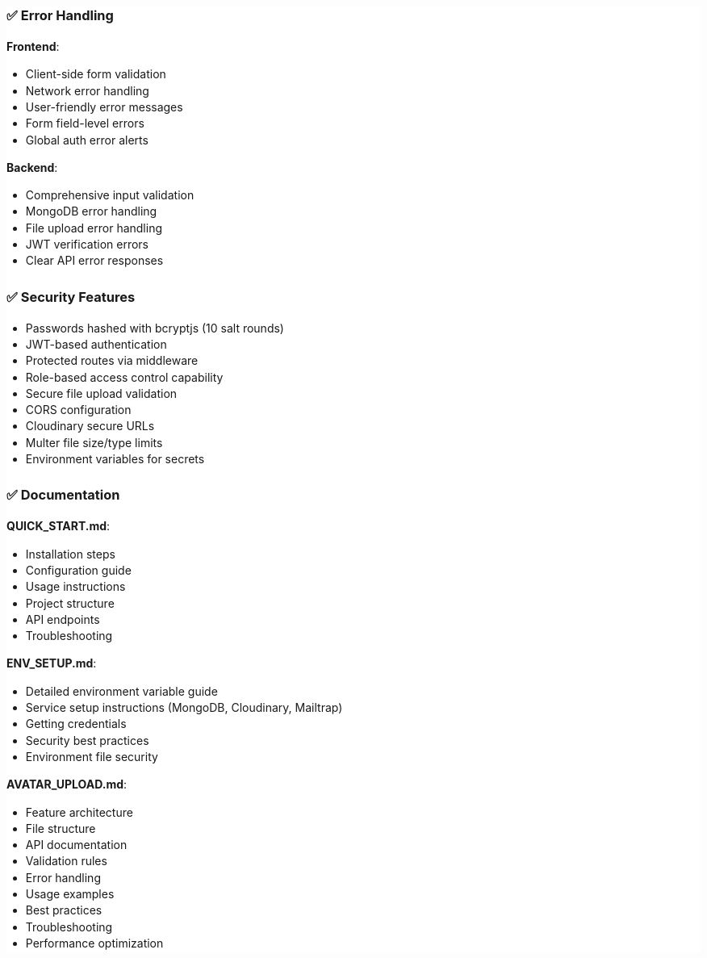 ### ✅ Error Handling

**Frontend**:
- Client-side form validation
- Network error handling
- User-friendly error messages
- Form field-level errors
- Global auth error alerts

**Backend**:
- Comprehensive input validation
- MongoDB error handling
- File upload error handling
- JWT verification errors
- Clear API error responses

### ✅ Security Features

- Passwords hashed with bcryptjs (10 salt rounds)
- JWT-based authentication
- Protected routes via middleware
- Role-based access control capability
- Secure file upload validation
- CORS configuration
- Cloudinary secure URLs
- Multer file size/type limits
- Environment variables for secrets

### ✅ Documentation

**QUICK_START.md**:
- Installation steps
- Configuration guide
- Usage instructions
- Project structure
- API endpoints
- Troubleshooting

**ENV_SETUP.md**:
- Detailed environment variable guide
- Service setup instructions (MongoDB, Cloudinary, Mailtrap)
- Getting credentials
- Security best practices
- Environment file security

**AVATAR_UPLOAD.md**:
- Feature architecture
- File structure
- API documentation
- Validation rules
- Error handling
- Usage examples
- Best practices
- Troubleshooting
- Performance optimization

